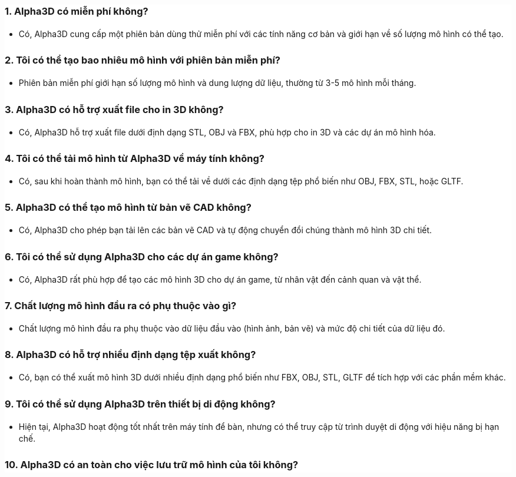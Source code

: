 ### 1. **Alpha3D có miễn phí không?**

- Có, Alpha3D cung cấp một phiên bản dùng thử miễn phí với các tính năng cơ bản và giới hạn về số lượng mô hình có thể tạo.

### 2. **Tôi có thể tạo bao nhiêu mô hình với phiên bản miễn phí?**

- Phiên bản miễn phí giới hạn số lượng mô hình và dung lượng dữ liệu, thường từ 3-5 mô hình mỗi tháng.

### 3. **Alpha3D có hỗ trợ xuất file cho in 3D không?**

- Có, Alpha3D hỗ trợ xuất file dưới định dạng STL, OBJ và FBX, phù hợp cho in 3D và các dự án mô hình hóa.

### 4. **Tôi có thể tải mô hình từ Alpha3D về máy tính không?**

- Có, sau khi hoàn thành mô hình, bạn có thể tải về dưới các định dạng tệp phổ biến như OBJ, FBX, STL, hoặc GLTF.

### 5. **Alpha3D có thể tạo mô hình từ bản vẽ CAD không?**

- Có, Alpha3D cho phép bạn tải lên các bản vẽ CAD và tự động chuyển đổi chúng thành mô hình 3D chi tiết.

### 6. **Tôi có thể sử dụng Alpha3D cho các dự án game không?**

- Có, Alpha3D rất phù hợp để tạo các mô hình 3D cho dự án game, từ nhân vật đến cảnh quan và vật thể.

### 7. **Chất lượng mô hình đầu ra có phụ thuộc vào gì?**

- Chất lượng mô hình đầu ra phụ thuộc vào dữ liệu đầu vào (hình ảnh, bản vẽ) và mức độ chi tiết của dữ liệu đó.

### 8. **Alpha3D có hỗ trợ nhiều định dạng tệp xuất không?**

- Có, bạn có thể xuất mô hình 3D dưới nhiều định dạng phổ biến như FBX, OBJ, STL, GLTF để tích hợp với các phần mềm khác.

### 9. **Tôi có thể sử dụng Alpha3D trên thiết bị di động không?**

- Hiện tại, Alpha3D hoạt động tốt nhất trên máy tính để bàn, nhưng có thể truy cập từ trình duyệt di động với hiệu năng bị hạn chế.

### 10. **Alpha3D có an toàn cho việc lưu trữ mô hình của tôi không?**
